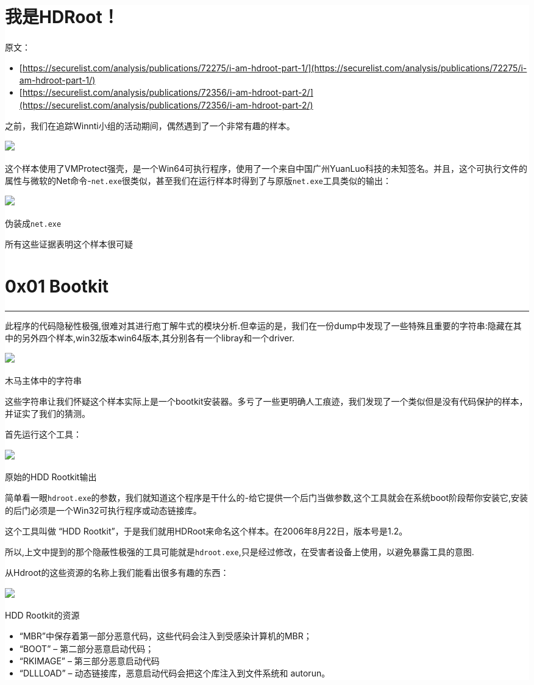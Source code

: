 # 我是HDRoot！

原文：

*   [https://securelist.com/analysis/publications/72275/i-am-hdroot-part-1/](https://securelist.com/analysis/publications/72275/i-am-hdroot-part-1/)
*   [https://securelist.com/analysis/publications/72356/i-am-hdroot-part-2/](https://securelist.com/analysis/publications/72356/i-am-hdroot-part-2/)

之前，我们在追踪Winnti小组的活动期间，偶然遇到了一个非常有趣的样本。

![](http://drops.javaweb.org/uploads/images/19cbce81456554eeb78d799185b96492a0909f5f.jpg)

这个样本使用了VMProtect强壳，是一个Win64可执行程序，使用了一个来自中国广州YuanLuo科技的未知签名。并且，这个可执行文件的属性与微软的Net命令-`net.exe`很类似，甚至我们在运行样本时得到了与原版`net.exe`工具类似的输出：

![](http://drops.javaweb.org/uploads/images/8886284c46977adfed757a6fa934f23a1306543a.jpg)

伪装成`net.exe`

所有这些证据表明这个样本很可疑

0x01 Bootkit
============

* * *

此程序的代码隐秘性极强,很难对其进行庖丁解牛式的模块分析.但幸运的是，我们在一份dump中发现了一些特殊且重要的字符串:隐藏在其中的另外四个样本,win32版本win64版本,其分别各有一个libray和一个driver.

![](http://drops.javaweb.org/uploads/images/59e23ae1f97497fcb206ed865315c1e9fb90b262.jpg)

木马主体中的字符串

这些字符串让我们怀疑这个样本实际上是一个bootkit安装器。多亏了一些更明确人工痕迹，我们发现了一个类似但是没有代码保护的样本，并证实了我们的猜测。

首先运行这个工具：

![](http://drops.javaweb.org/uploads/images/32d4f75d390f6b7a268494d1a26c8bd8921c607f.jpg)

原始的HDD Rootkit输出

简单看一眼`hdroot.exe`的参数，我们就知道这个程序是干什么的-给它提供一个后门当做参数,这个工具就会在系统boot阶段帮你安装它,安装的后门必须是一个Win32可执行程序或动态链接库。

这个工具叫做 “HDD Rootkit”，于是我们就用HDRoot来命名这个样本。在2006年8月22日，版本号是1.2。

所以,上文中提到的那个隐蔽性极强的工具可能就是`hdroot.exe`,只是经过修改，在受害者设备上使用，以避免暴露工具的意图.

从Hdroot的这些资源的名称上我们能看出很多有趣的东西：

![](http://drops.javaweb.org/uploads/images/f903494a37075dd33a3e61d39994f35a2fcec943.jpg)

HDD Rootkit的资源

*   “MBR”中保存着第一部分恶意代码，这些代码会注入到受感染计算机的MBR；
*   “BOOT” – 第二部分恶意启动代码；
*   “RKIMAGE” – 第三部分恶意启动代码
*   “DLLLOAD” – 动态链接库，恶意启动代码会把这个库注入到文件系统和 autorun。
